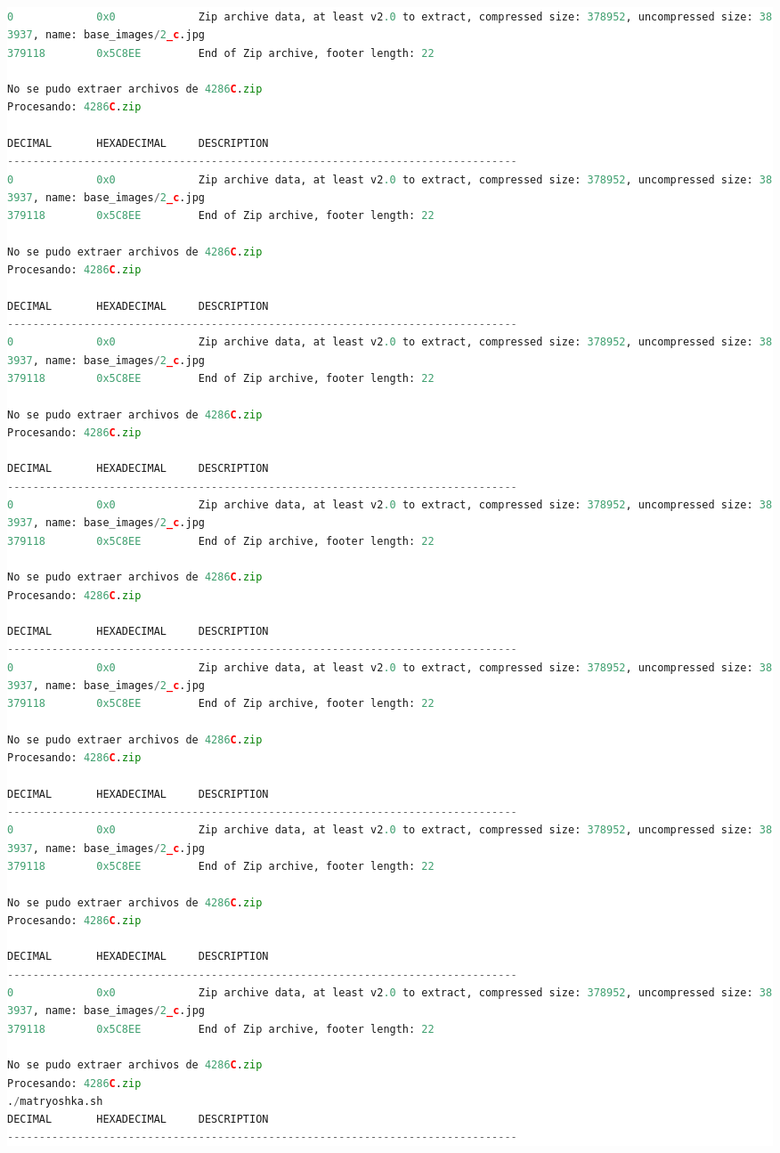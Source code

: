 ````` python
0             0x0             Zip archive data, at least v2.0 to extract, compressed size: 378952, uncompressed size: 383937, name: base_images/2_c.jpg
379118        0x5C8EE         End of Zip archive, footer length: 22

No se pudo extraer archivos de 4286C.zip
Procesando: 4286C.zip

DECIMAL       HEXADECIMAL     DESCRIPTION
--------------------------------------------------------------------------------
0             0x0             Zip archive data, at least v2.0 to extract, compressed size: 378952, uncompressed size: 383937, name: base_images/2_c.jpg
379118        0x5C8EE         End of Zip archive, footer length: 22

No se pudo extraer archivos de 4286C.zip
Procesando: 4286C.zip

DECIMAL       HEXADECIMAL     DESCRIPTION
--------------------------------------------------------------------------------
0             0x0             Zip archive data, at least v2.0 to extract, compressed size: 378952, uncompressed size: 383937, name: base_images/2_c.jpg
379118        0x5C8EE         End of Zip archive, footer length: 22

No se pudo extraer archivos de 4286C.zip
Procesando: 4286C.zip

DECIMAL       HEXADECIMAL     DESCRIPTION
--------------------------------------------------------------------------------
0             0x0             Zip archive data, at least v2.0 to extract, compressed size: 378952, uncompressed size: 383937, name: base_images/2_c.jpg
379118        0x5C8EE         End of Zip archive, footer length: 22

No se pudo extraer archivos de 4286C.zip
Procesando: 4286C.zip

DECIMAL       HEXADECIMAL     DESCRIPTION
--------------------------------------------------------------------------------
0             0x0             Zip archive data, at least v2.0 to extract, compressed size: 378952, uncompressed size: 383937, name: base_images/2_c.jpg
379118        0x5C8EE         End of Zip archive, footer length: 22

No se pudo extraer archivos de 4286C.zip
Procesando: 4286C.zip

DECIMAL       HEXADECIMAL     DESCRIPTION
--------------------------------------------------------------------------------
0             0x0             Zip archive data, at least v2.0 to extract, compressed size: 378952, uncompressed size: 383937, name: base_images/2_c.jpg
379118        0x5C8EE         End of Zip archive, footer length: 22

No se pudo extraer archivos de 4286C.zip
Procesando: 4286C.zip

DECIMAL       HEXADECIMAL     DESCRIPTION
--------------------------------------------------------------------------------
0             0x0             Zip archive data, at least v2.0 to extract, compressed size: 378952, uncompressed size: 383937, name: base_images/2_c.jpg
379118        0x5C8EE         End of Zip archive, footer length: 22

No se pudo extraer archivos de 4286C.zip
Procesando: 4286C.zip
./matryoshka.sh
DECIMAL       HEXADECIMAL     DESCRIPTION
--------------------------------------------------------------------------------
`````